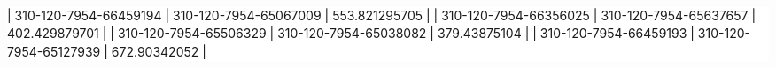 | 310-120-7954-66459194 | 310-120-7954-65067009 | 553.821295705 |
| 310-120-7954-66356025 | 310-120-7954-65637657 | 402.429879701 |
| 310-120-7954-65506329 | 310-120-7954-65038082 | 379.43875104 |
| 310-120-7954-66459193 | 310-120-7954-65127939 | 672.90342052 |
